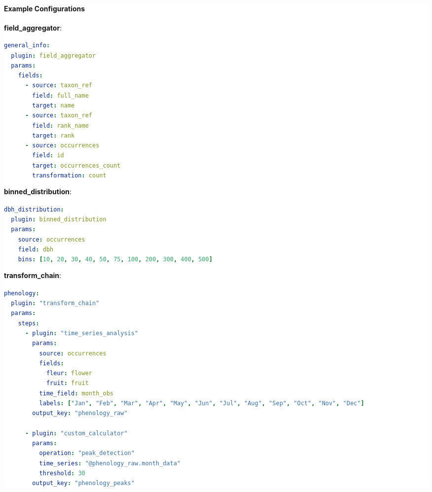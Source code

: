 #### Example Configurations

**field_aggregator**:

```yaml
general_info:
  plugin: field_aggregator
  params:
    fields:
      - source: taxon_ref
        field: full_name
        target: name
      - source: taxon_ref
        field: rank_name
        target: rank
      - source: occurrences
        field: id
        target: occurrences_count
        transformation: count
```

**binned_distribution**:

```yaml
dbh_distribution:
  plugin: binned_distribution
  params:
    source: occurrences
    field: dbh
    bins: [10, 20, 30, 40, 50, 75, 100, 200, 300, 400, 500]
```

**transform_chain**:

```yaml
phenology:
  plugin: "transform_chain"
  params:
    steps:
      - plugin: "time_series_analysis"
        params:
          source: occurrences
          fields:
            fleur: flower
            fruit: fruit
          time_field: month_obs
          labels: ["Jan", "Feb", "Mar", "Apr", "May", "Jun", "Jul", "Aug", "Sep", "Oct", "Nov", "Dec"]
        output_key: "phenology_raw"

      - plugin: "custom_calculator"
        params:
          operation: "peak_detection"
          time_series: "@phenology_raw.month_data"
          threshold: 30
        output_key: "phenology_peaks"
```
